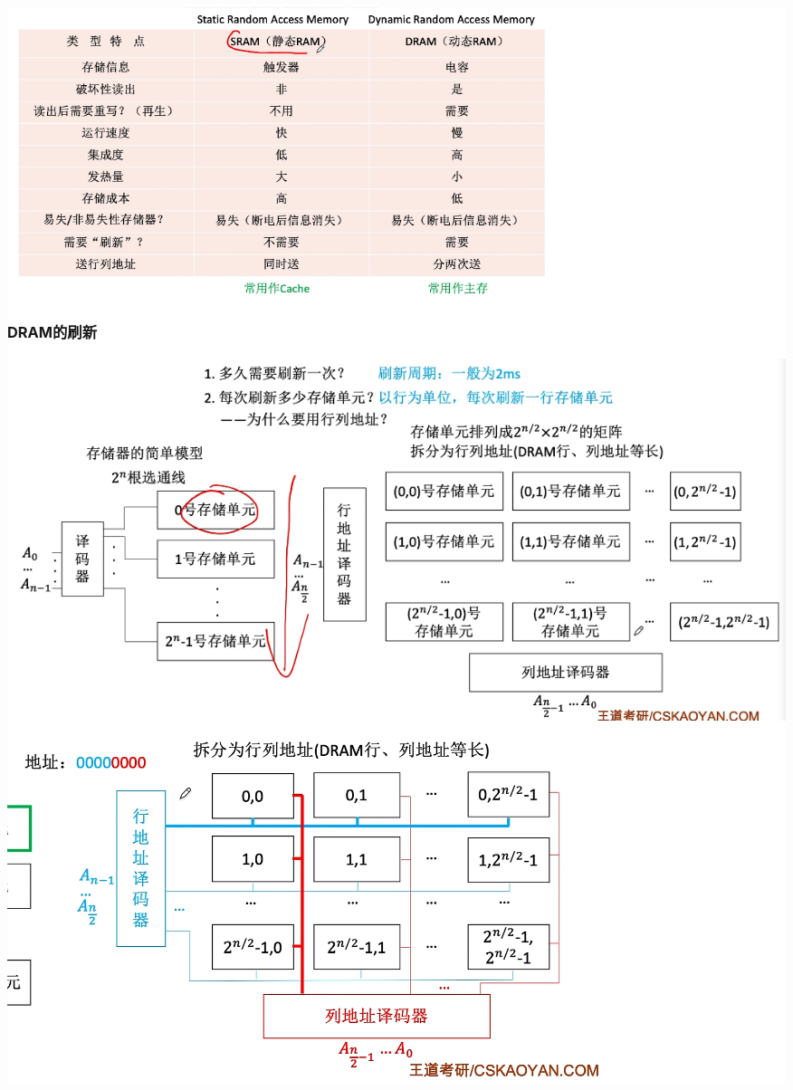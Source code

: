 ![image-20230424195433147](.\picture\image-20230424195433147.png)

### DRAM的刷新

![image-20230424200014429](.\picture\image-20230424200014429.png)

![image-20230424200108502](.\picture\image-20230424200108502.png)
